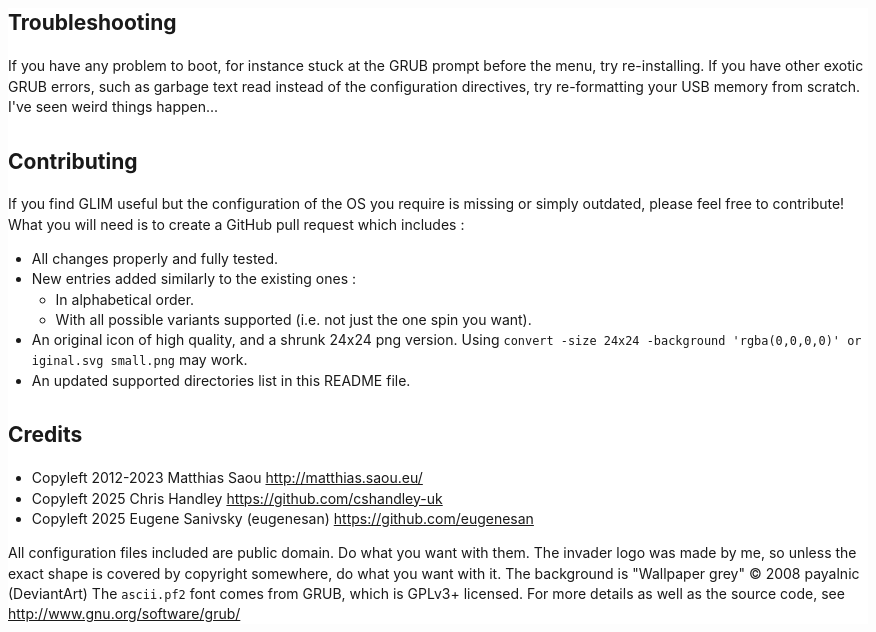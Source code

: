 
Troubleshooting
---------------

If you have any problem to boot, for instance stuck at the GRUB prompt before
the menu, try re-installing.
If you have other exotic GRUB errors, such as garbage text read instead of the
configuration directives, try re-formatting your USB memory from scratch.
I've seen weird things happen...


Contributing
------------

If you find GLIM useful but the configuration of the OS you require is missing
or simply outdated, please feel free to contribute! What you will need is to
create a GitHub pull request which includes :
 * All changes properly and fully tested.
 * New entries added similarly to the existing ones :
   * In alphabetical order.
   * With all possible variants supported (i.e. not just the one spin you want).
 * An original icon of high quality, and a shrunk 24x24 png version. Using
   `convert -size 24x24 -background 'rgba(0,0,0,0)' original.svg small.png`
   may work.
 * An updated supported directories list in this README file.

Credits
-------

* Copyleft 2012-2023 Matthias Saou http://matthias.saou.eu/
* Copyleft 2025 Chris Handley https://github.com/cshandley-uk
* Copyleft 2025 Eugene Sanivsky (eugenesan) https://github.com/eugenesan

All configuration files included are public domain. Do what you want with them.
The invader logo was made by me, so unless the exact shape is covered by
copyright somewhere, do what you want with it.
The background is "Wallpaper grey" © 2008 payalnic (DeviantArt)
The `ascii.pf2` font comes from GRUB, which is GPLv3+ licensed. For more
details as well as the source code, see http://www.gnu.org/software/grub/

